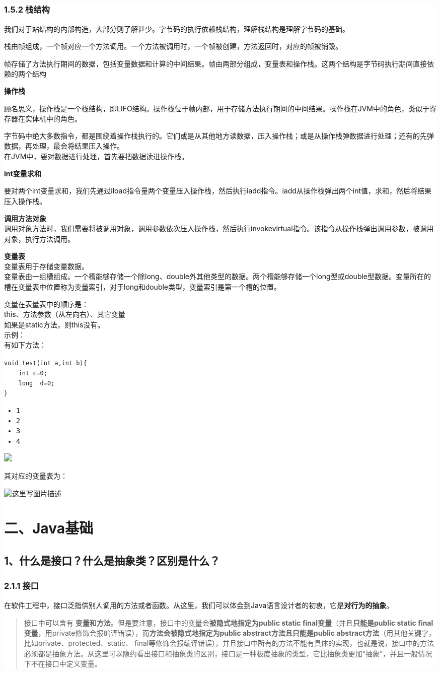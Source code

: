 <h3 id="152-栈结构"><a name="t28"></a>1.5.2 栈结构</h3>

<p>我们对于站结构的内部构造，大部分则了解甚少。字节码的执行依赖栈结构，理解栈结构是理解字节码的基础。</p>

<p>栈由帧组成，一个帧对应一个方法调用。一个方法被调用时，一个帧被创建，方法返回时，对应的帧被销毁。</p>

<p>帧存储了方法执行期间的数据，包括变量数据和计算的中间结果。帧由两部分组成，变量表和操作栈。这两个结构是字节码执行期间直接依赖的两个结构</p>

<p><strong>操作栈</strong></p>

<p>顾名思义，操作栈是一个栈结构，即LIFO结构。操作栈位于帧内部，用于存储方法执行期间的中间结果。操作栈在JVM中的角色，类似于寄存器在实体机中的角色。</p>

<p>字节码中绝大多数指令，都是围绕着操作栈执行的。它们或是从其他地方读数据，压入操作栈；或是从操作栈弹数据进行处理；还有的先弹数据，再处理，最会将结果压入操作。 <br>
在JVM中，要对数据进行处理，首先要把数据读进操作栈。</p>

<p><strong>int变量求和</strong></p>

<p>要对两个int变量求和，我们先通过iload指令量两个变量压入操作栈，然后执行iadd指令。iadd从操作栈弹出两个int值，求和，然后将结果压入操作栈。</p>

<p><strong>调用方法对象</strong> <br>
调用对象方法时，我们需要将被调用对象，调用参数依次压入操作栈，然后执行invokevirtual指令。该指令从操作栈弹出调用参数，被调用对象，执行方法调用。</p>

<p><strong>变量表</strong> <br>
变量表用于存储变量数据。 <br>
变量表由一组槽组成。一个槽能够存储一个除long、double外其他类型的数据。两个槽能够存储一个long型或double型数据。变量所在的槽在变量表中位置称为变量索引，对于long和double类型，变量索引是第一个槽的位置。</p>

<p>变量在表量表中的顺序是： <br>
this、方法参数（从左向右）、其它变量 <br>
如果是static方法，则this没有。 <br>
示例： <br>
有如下方法：</p>



<pre class="prettyprint" name="code"><code class="language-java hljs  has-numbering"><span class="hljs-keyword">void</span> test(<span class="hljs-keyword">int</span> a,<span class="hljs-keyword">int</span> b){
    <span class="hljs-keyword">int</span> c=<span class="hljs-number">0</span>;
    <span class="hljs-keyword">long</span>  d=<span class="hljs-number">0</span>;
}</code><ul class="pre-numbering"><li>1</li><li>2</li><li>3</li><li>4</li></ul><div class="save_code tracking-ad" data-mod="popu_249"><a href="javascript:;"><img src="http://static.blog.csdn.net/images/save_snippets.png"></a></div></pre>

<p>其对应的变量表为：</p>

<p><img src="https://img-blog.csdn.net/20160707173931978" alt="这里写图片描述" title=""></p>



<h1 id="二java基础"><a name="t29"></a>二、Java基础</h1>



<h2 id="1什么是接口什么是抽象类区别是什么"><a name="t30"></a>1、什么是接口？什么是抽象类？区别是什么？</h2>



<h3 id="211-接口"><a name="t31"></a>2.1.1 接口</h3>

<p>在软件工程中，接口泛指供别人调用的方法或者函数。从这里，我们可以体会到Java语言设计者的初衷，它是<strong>对行为的抽象</strong>。</p>

<blockquote>
  <p>接口中可以含有 <strong>变量和方法</strong>。但是要注意，接口中的变量会<strong>被隐式地指定为public static final变量</strong>（并且<strong>只能是public static final变量</strong>，用private修饰会报编译错误），而<strong>方法会被隐式地指定为public abstract方法且只能是public abstract方法</strong>（用其他关键字，比如private、protected、static、 final等修饰会报编译错误），并且接口中所有的方法不能有具体的实现，也就是说，接口中的方法必须都是抽象方法。从这里可以隐约看出接口和抽象类的区别，接口是一种极度抽象的类型，它比抽象类更加“抽象”，并且一般情况下不在接口中定义变量。</p>
</blockquote>
